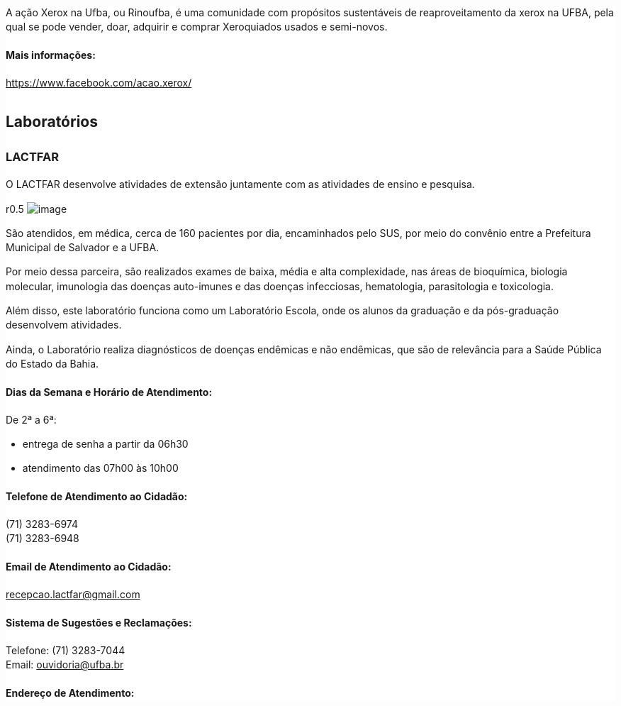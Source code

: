 A ação Xerox na Ufba, ou Rinoufba, é uma comunidade com propósitos
sustentáveis de reaproveitamento da xerox na UFBA, pela qual se pode
vender, doar, adquirir e comprar Xeroquiados usados e semi-novos.

#### Mais informações:

https://www.facebook.com/acao.xerox/

Laboratórios
------------

### LACTFAR

O LACTFAR desenvolve atividades de extensão juntamente com as atividades
de ensino e pesquisa.

<span>r</span><span>0.5</span> ![image](lactfar)

São atendidos, em médica, cerca de 160 pacientes por dia, encaminhados
pelo SUS, por meio do convênio entre a Prefeitura Municipal de Salvador
e a UFBA.

Por meio dessa parceira, são realizados exames de baixa, média e alta
complexidade, nas áreas de bioquímica, biologia molecular, imunologia
das doenças auto-imunes e das doenças infecciosas, hematologia,
parasitologia e toxicologia.

Além disso, este laboratório funciona como um Laboratório Escola, onde
os alunos da graduação e da pós-graduação desenvolvem atividades.

Ainda, o Laboratório realiza diagnósticos de doenças endêmicas e não
endêmicas, que são de relevância para a Saúde Pública do Estado da
Bahia.

#### Dias da Semana e Horário de Atendimento:

De 2ª a 6ª:

-   entrega de senha a partir da 06h30

-   atendimento das 07h00 às 10h00

#### Telefone de Atendimento ao Cidadão:

​(71) 3283-6974\
(71) 3283-6948

#### Email de Atendimento ao Cidadão:

recepcao.lactfar@gmail.com

#### Sistema de Sugestões e Reclamações:

Telefone: (71) 3283-7044\
Email: ouvidoria@ufba.br

#### Endereço de Atendimento:
